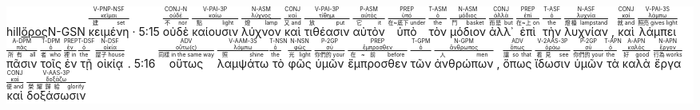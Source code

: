 hill</rt></ruby><rt><a href='https://bible.fhl.net/new/s.php?N=0&k=03735&m='>ὄρος</a></rt></ruby><rt>N-GSN</rt></RUBY> <RUBY><ruby><ruby><span class='ptc'>κειμένη</span><rt>建 set</rt></ruby><rt><a href='https://bible.fhl.net/new/s.php?N=0&k=02749&m='>κεῖμαι</a></rt></ruby><rt>V-PNP-NSF</rt></RUBY> · 5:15 <RUBY><ruby><ruby>οὐδὲ<rt>不 nor</rt></ruby><rt><a href='https://bible.fhl.net/new/s.php?N=0&k=03761&m='>οὐδέ</a></rt></ruby><rt>CONJ-N</rt></RUBY> <RUBY><ruby><ruby><span class='verb'>καίουσιν</span><rt>點 light</rt></ruby><rt><a href='https://bible.fhl.net/new/s.php?N=0&k=02545&m='>καίω</a></rt></ruby><rt>V-PAI-3P</rt></RUBY> <RUBY><ruby><ruby>λύχνον<rt>燈 lamp</rt></ruby><rt><a href='https://bible.fhl.net/new/s.php?N=0&k=03088&m='>λύχνος</a></rt></ruby><rt>N-ASM</rt></RUBY> <RUBY><ruby><ruby>καὶ<rt>又 and</rt></ruby><rt><a href='https://bible.fhl.net/new/s.php?N=0&k=02532&m='>καί</a></rt></ruby><rt>CONJ</rt></RUBY> <RUBY><ruby><ruby><span class='verb'>τιθέασιν</span><rt>放 put</rt></ruby><rt><a href='https://bible.fhl.net/new/s.php?N=0&k=05087&m='>τίθημι</a></rt></ruby><rt>V-PAI-3P</rt></RUBY> <RUBY><ruby><ruby>αὐτὸν<rt>它 it</rt></ruby><rt><a href='https://bible.fhl.net/new/s.php?N=0&k=00846&m='>αὐτός</a></rt></ruby><rt>P-ASM</rt></RUBY> <RUBY><ruby><ruby>ὑπὸ<rt>在~底下 under</rt></ruby><rt><a href='https://bible.fhl.net/new/s.php?N=0&k=05259&m='>ὑπό</a></rt></ruby><rt>PREP</rt></RUBY> <RUBY><ruby><ruby>τὸν<rt>the</rt></ruby><rt><a href='https://bible.fhl.net/new/s.php?N=0&k=03588&m='>ὁ</a></rt></ruby><rt>T-ASM</rt></RUBY> <RUBY><ruby><ruby>μόδιον<rt>鬥 basket</rt></ruby><rt><a href='https://bible.fhl.net/new/s.php?N=0&k=03426&m='>μόδιος</a></rt></ruby><rt>N-ASM</rt></RUBY> <RUBY><ruby><ruby>ἀλλ᾽<rt>而是 but</rt></ruby><rt><a href='https://bible.fhl.net/new/s.php?N=0&k=00235&m='>ἀλλά</a></rt></ruby><rt>CONJ</rt></RUBY> <RUBY><ruby><ruby>ἐπὶ<rt>在~上 on</rt></ruby><rt><a href='https://bible.fhl.net/new/s.php?N=0&k=01909&m='>ἐπί</a></rt></ruby><rt>PREP</rt></RUBY> <RUBY><ruby><ruby>τὴν<rt>the</rt></ruby><rt><a href='https://bible.fhl.net/new/s.php?N=0&k=03588&m='>ὁ</a></rt></ruby><rt>T-ASF</rt></RUBY> <RUBY><ruby><ruby>λυχνίαν<rt>燈檯 lampstand</rt></ruby><rt><a href='https://bible.fhl.net/new/s.php?N=0&k=03087&m='>λυχνία</a></rt></ruby><rt>N-ASF</rt></RUBY> <span class='punctuation'>,</span> <RUBY><ruby><ruby>καὶ<rt>就 and</rt></ruby><rt><a href='https://bible.fhl.net/new/s.php?N=0&k=02532&m='>καί</a></rt></ruby><rt>CONJ</rt></RUBY> <RUBY><ruby><ruby><span class='verb'>λάμπει</span><rt>照亮 gives light</rt></ruby><rt><a href='https://bible.fhl.net/new/s.php?N=0&k=02989&m='>λάμπω</a></rt></ruby><rt>V-PAI-3S</rt></RUBY> <RUBY><ruby><ruby>πᾶσιν<rt>所有 all</rt></ruby><rt><a href='https://bible.fhl.net/new/s.php?N=0&k=03956&m='>πᾶς</a></rt></ruby><rt>A-DPM</rt></RUBY> <RUBY><ruby><ruby>τοῖς<rt>者 who</rt></ruby><rt><a href='https://bible.fhl.net/new/s.php?N=0&k=03588&m='>ὁ</a></rt></ruby><rt>T-DPM</rt></RUBY> <RUBY><ruby><ruby>ἐν<rt>裡 in</rt></ruby><rt><a href='https://bible.fhl.net/new/s.php?N=0&k=01722&m='>ἐν</a></rt></ruby><rt>PREP</rt></RUBY> <RUBY><ruby><ruby>τῇ<rt>the</rt></ruby><rt><a href='https://bible.fhl.net/new/s.php?N=0&k=03588&m='>ὁ</a></rt></ruby><rt>T-DSF</rt></RUBY> <RUBY><ruby><ruby>οἰκίᾳ<rt>屋子 house</rt></ruby><rt><a href='https://bible.fhl.net/new/s.php?N=0&k=03614&m='>οἰκία</a></rt></ruby><rt>N-DSF</rt></RUBY> <span class='punctuation'>.</span> 5:16 <RUBY><ruby><ruby>οὕτως<rt>同樣 in the same way</rt></ruby><rt><a href='https://bible.fhl.net/new/s.php?N=0&k=03779&m='>οὕτω(ς)</a></rt></ruby><rt>ADV</rt></RUBY> <RUBY><ruby><ruby><span class='verb'>λαμψάτω</span><rt>照 shine</rt></ruby><rt><a href='https://bible.fhl.net/new/s.php?N=0&k=02989&m='>λάμπω</a></rt></ruby><rt>V-AAM-3S</rt></RUBY> <RUBY><ruby><ruby>τὸ<rt>the</rt></ruby><rt><a href='https://bible.fhl.net/new/s.php?N=0&k=03588&m='>ὁ</a></rt></ruby><rt>T-NSN</rt></RUBY> <RUBY><ruby><ruby>φῶς<rt>光 light</rt></ruby><rt><a href='https://bible.fhl.net/new/s.php?N=0&k=05457&m='>φῶς</a></rt></ruby><rt>N-NSN</rt></RUBY> <RUBY><ruby><ruby>ὑμῶν<rt>你們的 your</rt></ruby><rt><a href='https://bible.fhl.net/new/s.php?N=0&k=05216&m='>σύ</a></rt></ruby><rt>P-2GP</rt></RUBY> <RUBY><ruby><ruby>ἔμπροσθεν<rt>在~前 before</rt></ruby><rt><a href='https://bible.fhl.net/new/s.php?N=0&k=01715&m='>ἔμπροσθεν</a></rt></ruby><rt>PREP</rt></RUBY> <RUBY><ruby><ruby>τῶν<rt></rt></ruby><rt><a href='https://bible.fhl.net/new/s.php?N=0&k=03588&m='>ὁ</a></rt></ruby><rt>T-GPM</rt></RUBY> <RUBY><ruby><ruby>ἀνθρώπων<rt>人 men</rt></ruby><rt><a href='https://bible.fhl.net/new/s.php?N=0&k=00444&m='>ἄνθρωπος</a></rt></ruby><rt>N-GPM</rt></RUBY> <span class='punctuation'>,</span> <RUBY><ruby><ruby>ὅπως<rt>讓 so that</rt></ruby><rt><a href='https://bible.fhl.net/new/s.php?N=0&k=03704&m='>ὅπως</a></rt></ruby><rt>ADV</rt></RUBY> <RUBY><ruby><ruby><span class='verb'>ἴδωσιν</span><rt>看見 see</rt></ruby><rt><a href='https://bible.fhl.net/new/s.php?N=0&k=03708&m='>ὁράω</a></rt></ruby><rt>V-2AAS-3P</rt></RUBY> <RUBY><ruby><ruby>ὑμῶν<rt>你們的 your</rt></ruby><rt><a href='https://bible.fhl.net/new/s.php?N=0&k=05216&m='>σύ</a></rt></ruby><rt>P-2GP</rt></RUBY> <RUBY><ruby><ruby>τὰ<rt>the</rt></ruby><rt><a href='https://bible.fhl.net/new/s.php?N=0&k=03588&m='>ὁ</a></rt></ruby><rt>T-APN</rt></RUBY> <RUBY><ruby><ruby>καλὰ<rt>好 good</rt></ruby><rt><a href='https://bible.fhl.net/new/s.php?N=0&k=02570&m='>καλός</a></rt></ruby><rt>A-APN</rt></RUBY> <RUBY><ruby><ruby>ἔργα<rt>行為 works</rt></ruby><rt><a href='https://bible.fhl.net/new/s.php?N=0&k=02041&m='>ἔργον</a></rt></ruby><rt>N-APN</rt></RUBY> <RUBY><ruby><ruby>καὶ<rt>便 and</rt></ruby><rt><a href='https://bible.fhl.net/new/s.php?N=0&k=02532&m='>καί</a></rt></ruby><rt>CONJ</rt></RUBY> <RUBY><ruby><ruby><span class='verb'>δοξάσωσιν</span><rt>榮耀歸給 glorify</rt></ruby><rt><a href='https://bible.fhl.net/new/s.php?N=0&k=01392&m='>δοξάζω</a></rt></ruby><rt>V-AAS-3P</rt></RUBY>